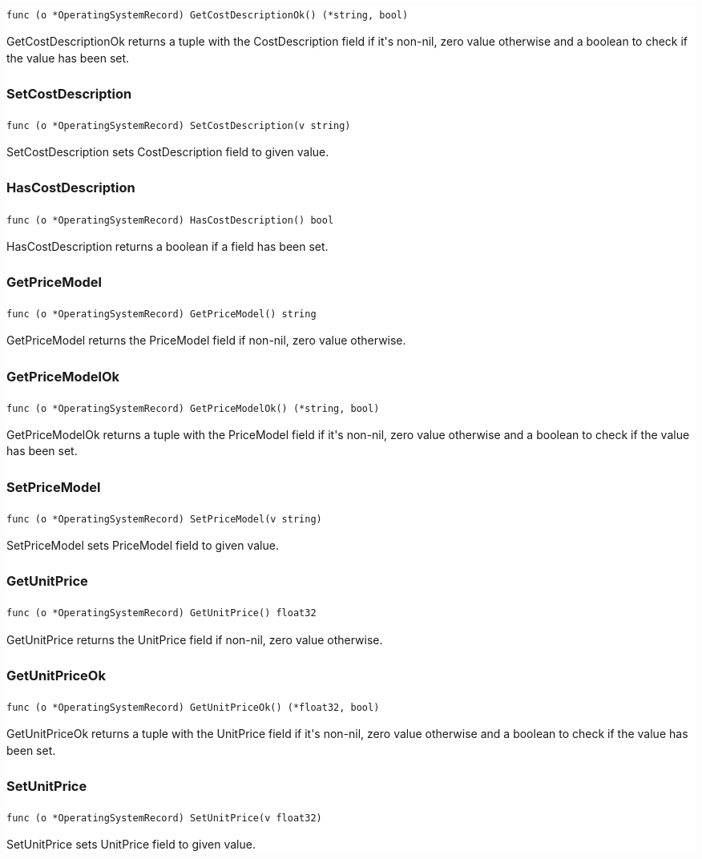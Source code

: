 `func (o *OperatingSystemRecord) GetCostDescriptionOk() (*string, bool)`

GetCostDescriptionOk returns a tuple with the CostDescription field if it's non-nil, zero value otherwise
and a boolean to check if the value has been set.

### SetCostDescription

`func (o *OperatingSystemRecord) SetCostDescription(v string)`

SetCostDescription sets CostDescription field to given value.

### HasCostDescription

`func (o *OperatingSystemRecord) HasCostDescription() bool`

HasCostDescription returns a boolean if a field has been set.

### GetPriceModel

`func (o *OperatingSystemRecord) GetPriceModel() string`

GetPriceModel returns the PriceModel field if non-nil, zero value otherwise.

### GetPriceModelOk

`func (o *OperatingSystemRecord) GetPriceModelOk() (*string, bool)`

GetPriceModelOk returns a tuple with the PriceModel field if it's non-nil, zero value otherwise
and a boolean to check if the value has been set.

### SetPriceModel

`func (o *OperatingSystemRecord) SetPriceModel(v string)`

SetPriceModel sets PriceModel field to given value.


### GetUnitPrice

`func (o *OperatingSystemRecord) GetUnitPrice() float32`

GetUnitPrice returns the UnitPrice field if non-nil, zero value otherwise.

### GetUnitPriceOk

`func (o *OperatingSystemRecord) GetUnitPriceOk() (*float32, bool)`

GetUnitPriceOk returns a tuple with the UnitPrice field if it's non-nil, zero value otherwise
and a boolean to check if the value has been set.

### SetUnitPrice

`func (o *OperatingSystemRecord) SetUnitPrice(v float32)`

SetUnitPrice sets UnitPrice field to given value.


